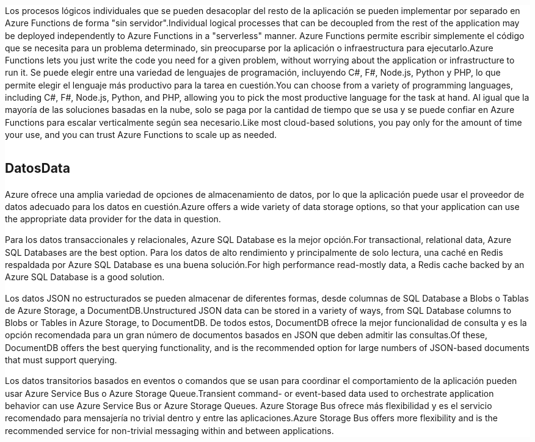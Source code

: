 <span data-ttu-id="7b078-214">Los procesos lógicos individuales que se pueden desacoplar del resto de la aplicación se pueden implementar por separado en Azure Functions de forma "sin servidor".</span><span class="sxs-lookup"><span data-stu-id="7b078-214">Individual logical processes that can be decoupled from the rest of the application may be deployed independently to Azure Functions in a "serverless" manner.</span></span> <span data-ttu-id="7b078-215">Azure Functions permite escribir simplemente el código que se necesita para un problema determinado, sin preocuparse por la aplicación o infraestructura para ejecutarlo.</span><span class="sxs-lookup"><span data-stu-id="7b078-215">Azure Functions lets you just write the code you need for a given problem, without worrying about the application or infrastructure to run it.</span></span> <span data-ttu-id="7b078-216">Se puede elegir entre una variedad de lenguajes de programación, incluyendo C\#, F\#, Node.js, Python y PHP, lo que permite elegir el lenguaje más productivo para la tarea en cuestión.</span><span class="sxs-lookup"><span data-stu-id="7b078-216">You can choose from a variety of programming languages, including C\#, F\#, Node.js, Python, and PHP, allowing you to pick the most productive language for the task at hand.</span></span> <span data-ttu-id="7b078-217">Al igual que la mayoría de las soluciones basadas en la nube, solo se paga por la cantidad de tiempo que se usa y se puede confiar en Azure Functions para escalar verticalmente según sea necesario.</span><span class="sxs-lookup"><span data-stu-id="7b078-217">Like most cloud-based solutions, you pay only for the amount of time your use, and you can trust Azure Functions to scale up as needed.</span></span>

## <a name="data"></a><span data-ttu-id="7b078-218">Datos</span><span class="sxs-lookup"><span data-stu-id="7b078-218">Data</span></span>

<span data-ttu-id="7b078-219">Azure ofrece una amplia variedad de opciones de almacenamiento de datos, por lo que la aplicación puede usar el proveedor de datos adecuado para los datos en cuestión.</span><span class="sxs-lookup"><span data-stu-id="7b078-219">Azure offers a wide variety of data storage options, so that your application can use the appropriate data provider for the data in question.</span></span>

<span data-ttu-id="7b078-220">Para los datos transaccionales y relacionales, Azure SQL Database es la mejor opción.</span><span class="sxs-lookup"><span data-stu-id="7b078-220">For transactional, relational data, Azure SQL Databases are the best option.</span></span> <span data-ttu-id="7b078-221">Para los datos de alto rendimiento y principalmente de solo lectura, una caché en Redis respaldada por Azure SQL Database es una buena solución.</span><span class="sxs-lookup"><span data-stu-id="7b078-221">For high performance read-mostly data, a Redis cache backed by an Azure SQL Database is a good solution.</span></span>

<span data-ttu-id="7b078-222">Los datos JSON no estructurados se pueden almacenar de diferentes formas, desde columnas de SQL Database a Blobs o Tablas de Azure Storage, a DocumentDB.</span><span class="sxs-lookup"><span data-stu-id="7b078-222">Unstructured JSON data can be stored in a variety of ways, from SQL Database columns to Blobs or Tables in Azure Storage, to DocumentDB.</span></span> <span data-ttu-id="7b078-223">De todos estos, DocumentDB ofrece la mejor funcionalidad de consulta y es la opción recomendada para un gran número de documentos basados en JSON que deben admitir las consultas.</span><span class="sxs-lookup"><span data-stu-id="7b078-223">Of these, DocumentDB offers the best querying functionality, and is the recommended option for large numbers of JSON-based documents that must support querying.</span></span>

<span data-ttu-id="7b078-224">Los datos transitorios basados en eventos o comandos que se usan para coordinar el comportamiento de la aplicación pueden usar Azure Service Bus o Azure Storage Queue.</span><span class="sxs-lookup"><span data-stu-id="7b078-224">Transient command- or event-based data used to orchestrate application behavior can use Azure Service Bus or Azure Storage Queues.</span></span> <span data-ttu-id="7b078-225">Azure Storage Bus ofrece más flexibilidad y es el servicio recomendado para mensajería no trivial dentro y entre las aplicaciones.</span><span class="sxs-lookup"><span data-stu-id="7b078-225">Azure Storage Bus offers more flexibility and is the recommended service for non-trivial messaging within and between applications.</span></span>
